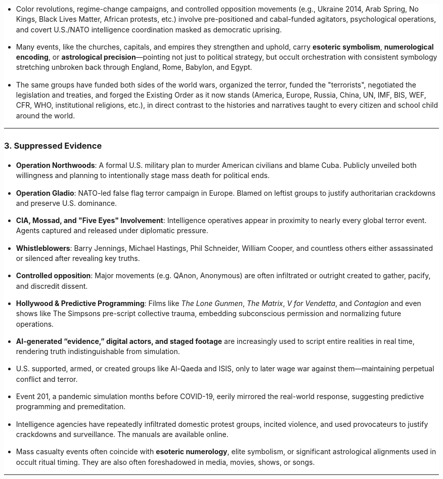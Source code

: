 - Color revolutions, regime-change campaigns, and controlled opposition movements (e.g., Ukraine 2014, Arab Spring, No Kings, Black Lives Matter, African protests, etc.) involve pre-positioned and cabal-funded agitators, psychological operations, and covert U.S./NATO intelligence coordination masked as democratic uprising.
    
- Many events, like the churches, capitals, and empires they strengthen and uphold,  carry **esoteric symbolism**, **numerological encoding**, or **astrological precision**—pointing not just to political strategy, but occult orchestration with consistent symbology stretching unbroken back through England, Rome, Babylon, and Egypt.
     
- The same groups have funded both sides of the world wars, organized the terror, funded the "terrorists", negotiated the legislation and treaties, and forged the Existing Order as it now stands (America, Europe, Russia, China, UN, IMF, BIS, WEF, CFR, WHO, institutional religions, etc.), in direct contrast to the histories and narratives taught to every citizen and school child around the world.  
    

---

### 3. **Suppressed Evidence**

- **Operation Northwoods**: A formal U.S. military plan to murder American civilians and blame Cuba. Publicly unveiled both willingness and planning to intentionally stage mass death for political ends.
    
- **Operation Gladio**: NATO-led false flag terror campaign in Europe. Blamed on leftist groups to justify authoritarian crackdowns and preserve U.S. dominance.
    
- **CIA, Mossad, and "Five Eyes" Involvement**: Intelligence operatives appear in proximity to nearly every global terror event. Agents captured and released under diplomatic pressure.
    
- **Whistleblowers**: Barry Jennings, Michael Hastings, Phil Schneider, William Cooper, and countless others either assassinated or silenced after revealing key truths.
    
- **Controlled opposition**: Major movements (e.g. QAnon, Anonymous) are often infiltrated or outright created to gather, pacify, and discredit dissent.
    
- **Hollywood & Predictive Programming**: Films like _The Lone Gunmen_, _The Matrix_, _V for Vendetta_, and _Contagion_ and even shows like The Simpsons pre-script collective trauma, embedding subconscious permission and normalizing future operations.
    
- **AI-generated “evidence,” digital actors, and staged footage** are increasingly used to script entire realities in real time, rendering truth indistinguishable from simulation.
    
- U.S. supported, armed, or created groups like Al-Qaeda and ISIS, only to later wage war against them—maintaining perpetual conflict and terror.  
    
- Event 201, a pandemic simulation months before COVID-19, eerily mirrored the real-world response, suggesting predictive programming and premeditation.
    
- Intelligence agencies have repeatedly infiltrated domestic protest groups, incited violence, and used provocateurs to justify crackdowns and surveillance. The manuals are available online.  
    
- Mass casualty events often coincide with **esoteric numerology**, elite symbolism, or significant astrological alignments used in occult ritual timing. They are also often foreshadowed in media, movies, shows, or songs.  
    

---
